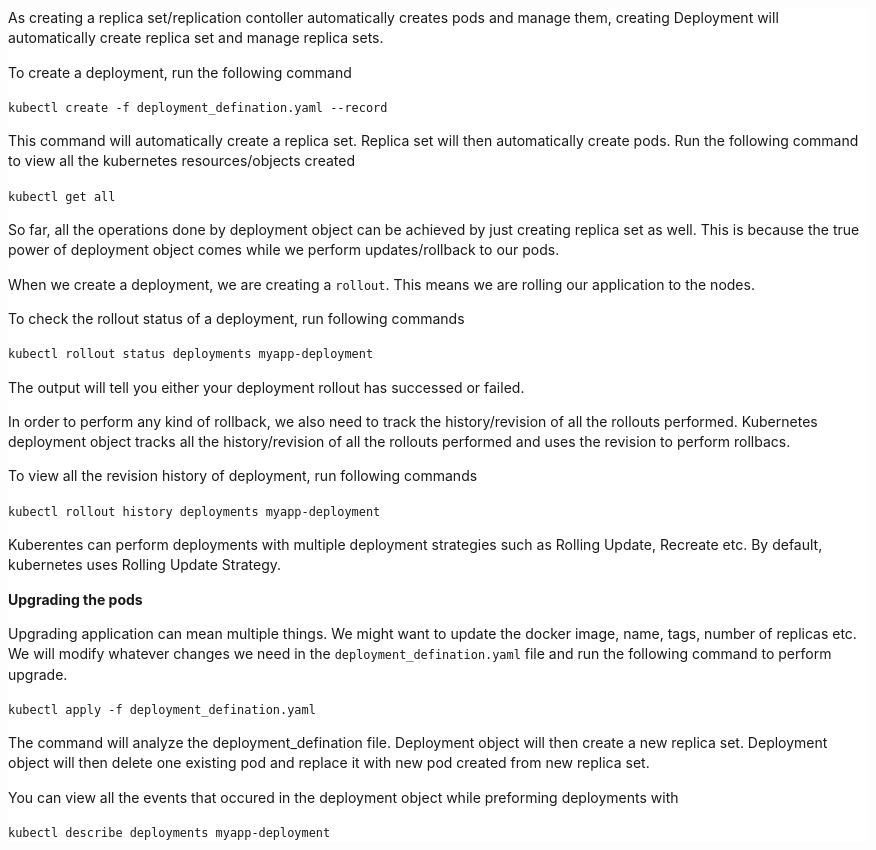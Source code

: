 As creating a replica set/replication contoller automatically creates pods and manage them, creating Deployment will automatically create replica set and manage replica sets.

To create a deployment, run the following command

```shell
kubectl create -f deployment_defination.yaml --record
```

This command will automatically create a replica set. Replica set will then automatically create pods. Run the following command to view all the kubernetes resources/objects created

```shell
kubectl get all
```

So far, all the operations done by deployment object can be achieved by just creating replica set as well. This is because the true power of deployment object comes while we perform updates/rollback to our pods.

When we create a deployment, we are creating a `rollout`. This means we are rolling our application to the nodes.

To check the rollout status of a deployment, run following commands

```shell
kubectl rollout status deployments myapp-deployment
```

The output will tell you either your deployment rollout has successed or failed.

In order to perform any kind of rollback, we also need to track the history/revision of all the rollouts performed. Kubernetes deployment object tracks all the history/revision of all the rollouts performed and uses the revision to perform rollbacs.

To view all the revision history of deployment, run following commands

```shell
kubectl rollout history deployments myapp-deployment
```

Kuberentes can perform deployments with multiple deployment strategies such as Rolling Update, Recreate etc. By default, kubernetes uses Rolling Update Strategy.

**Upgrading the pods**

Upgrading application can mean multiple things. We might want to update the docker image, name, tags, number of replicas etc. We will modify whatever changes we need in the `deployment_defination.yaml` file and run the following command to perform upgrade.

```shell
kubectl apply -f deployment_defination.yaml
```

The command will analyze the deployment_defination file. Deployment object will then create a new replica set. Deployment object will then delete one existing pod and replace it with new pod created from new replica set.

You can view all the events that occured in the deployment object while preforming deployments with

```shell
kubectl describe deployments myapp-deployment
```
